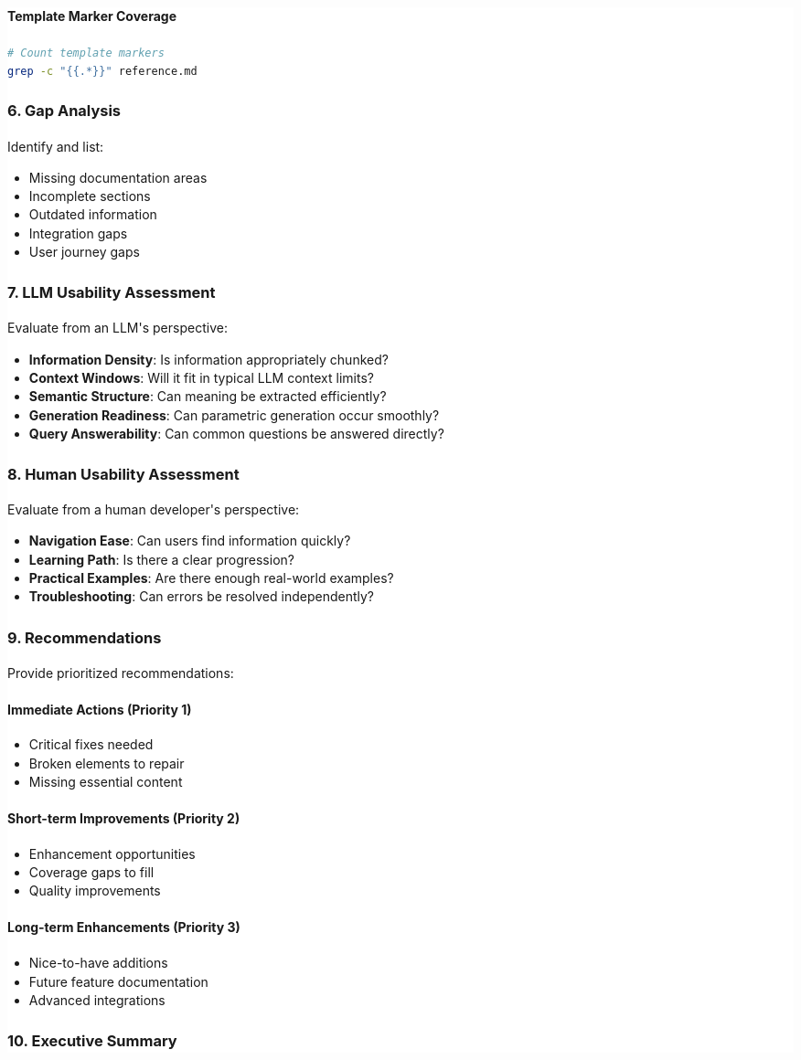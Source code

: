 #### Template Marker Coverage
```bash
# Count template markers
grep -c "{{.*}}" reference.md
```

### 6. Gap Analysis

Identify and list:
- Missing documentation areas
- Incomplete sections
- Outdated information
- Integration gaps
- User journey gaps

### 7. LLM Usability Assessment

Evaluate from an LLM's perspective:
- **Information Density**: Is information appropriately chunked?
- **Context Windows**: Will it fit in typical LLM context limits?
- **Semantic Structure**: Can meaning be extracted efficiently?
- **Generation Readiness**: Can parametric generation occur smoothly?
- **Query Answerability**: Can common questions be answered directly?

### 8. Human Usability Assessment

Evaluate from a human developer's perspective:
- **Navigation Ease**: Can users find information quickly?
- **Learning Path**: Is there a clear progression?
- **Practical Examples**: Are there enough real-world examples?
- **Troubleshooting**: Can errors be resolved independently?

### 9. Recommendations

Provide prioritized recommendations:

#### Immediate Actions (Priority 1)
- Critical fixes needed
- Broken elements to repair
- Missing essential content

#### Short-term Improvements (Priority 2)
- Enhancement opportunities
- Coverage gaps to fill
- Quality improvements

#### Long-term Enhancements (Priority 3)
- Nice-to-have additions
- Future feature documentation
- Advanced integrations

### 10. Executive Summary
